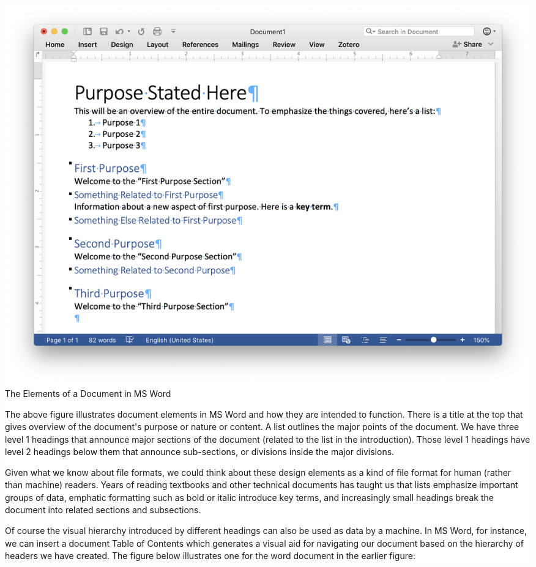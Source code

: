 <img src="./images/markup-word-elements.png" alt="Elements of a Document Explain Their Purpose">
<figcaption>The Elements of a Document in MS Word</figcaption>
</figure>

The above figure illustrates document elements in MS Word and how they are intended to function. There is a title at the top that gives overview of the document's purpose or nature or content. A list outlines the major points of the document. We have three level 1 headings that announce major sections of the document (related to the list in the introduction). Those level 1 headings have level 2 headings below them that announce sub-sections, or divisions inside the major divisions.

Given what we know about file formats, we could think about these design elements as a kind of file format for human (rather than machine) readers. Years of reading textbooks and other technical documents has taught us that lists emphasize important groups of data, emphatic formatting such as bold or italic introduce key terms, and increasingly small headings break the document into related sections and subsections.

Of course the visual hierarchy introduced by different headings can also be used as data by a machine. In MS Word, for instance, we can insert a document Table of Contents which generates a visual aid for navigating our document based on the hierarchy of headers we have created. The figure below illustrates one for the word document in the earlier figure:
